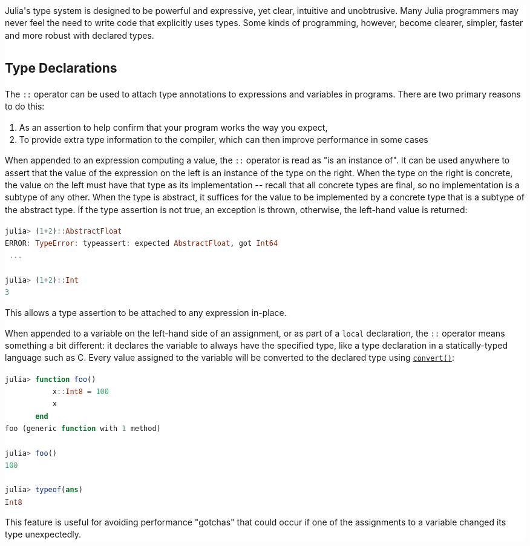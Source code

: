 Julia's type system is designed to be powerful and expressive, yet clear, intuitive and unobtrusive.
Many Julia programmers may never feel the need to write code that explicitly uses types. Some
kinds of programming, however, become clearer, simpler, faster and more robust with declared types.

## Type Declarations

The `::` operator can be used to attach type annotations to expressions and variables in programs.
There are two primary reasons to do this:

1. As an assertion to help confirm that your program works the way you expect,
2. To provide extra type information to the compiler, which can then improve performance in some
   cases

When appended to an expression computing a value, the `::` operator is read as "is an instance
of". It can be used anywhere to assert that the value of the expression on the left is an instance
of the type on the right. When the type on the right is concrete, the value on the left must have
that type as its implementation -- recall that all concrete types are final, so no implementation
is a subtype of any other. When the type is abstract, it suffices for the value to be implemented
by a concrete type that is a subtype of the abstract type. If the type assertion is not true,
an exception is thrown, otherwise, the left-hand value is returned:

```julia
julia> (1+2)::AbstractFloat
ERROR: TypeError: typeassert: expected AbstractFloat, got Int64
 ...

julia> (1+2)::Int
3
```

This allows a type assertion to be attached to any expression in-place.

When appended to a variable on the left-hand side of an assignment, or as part of a `local` declaration,
the `::` operator means something a bit different: it declares the variable to always have the
specified type, like a type declaration in a statically-typed language such as C. Every value
assigned to the variable will be converted to the declared type using [`convert()`](@ref):

```julia
julia> function foo()
           x::Int8 = 100
           x
       end
foo (generic function with 1 method)

julia> foo()
100

julia> typeof(ans)
Int8
```

This feature is useful for avoiding performance "gotchas" that could occur if one of the assignments
to a variable changed its type unexpectedly.

